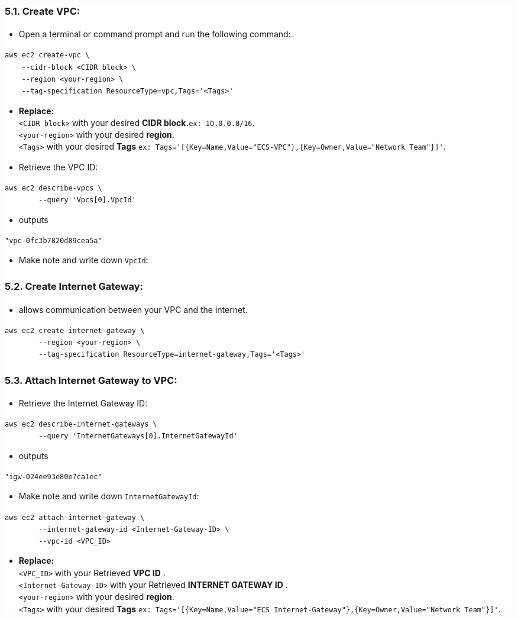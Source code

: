 ### 5.1. Create VPC:
- Open a terminal or command prompt and run the following command:.
```
aws ec2 create-vpc \
    --cidr-block <CIDR block> \
    --region <your-region> \
    --tag-specification ResourceType=vpc,Tags='<Tags>'
```
- **Replace:**<br>
`<CIDR block>` with your desired **CIDR block.**`ex: 10.0.0.0/16`.<br>
`<your-region>` with your desired **region**.<br>
`<Tags>`  with your desired **Tags** `ex: Tags='[{Key=Name,Value="ECS-VPC"},{Key=Owner,Value="Network Team"}]'`.<br>

* Retrieve the VPC ID:

```
aws ec2 describe-vpcs \
        --query 'Vpcs[0].VpcId'
```
- outputs

```
"vpc-0fc3b7820d89cea5a"
```
- Make note and write down `VpcId`:<br>

### 5.2. Create Internet Gateway:
- allows communication between your VPC and the internet.
```
aws ec2 create-internet-gateway \
        --region <your-region> \
        --tag-specification ResourceType=internet-gateway,Tags='<Tags>'
```
### 5.3. Attach Internet Gateway to VPC:
* Retrieve the Internet Gateway ID:
```
aws ec2 describe-internet-gateways \
        --query 'InternetGateways[0].InternetGatewayId'
```
- outputs

```
"igw-024ee93e80e7ca1ec"
```
- Make note and write down `InternetGatewayId`:<br>

```
aws ec2 attach-internet-gateway \
        --internet-gateway-id <Internet-Gateway-ID> \
        --vpc-id <VPC_ID>
```
- **Replace:**<br>
`<VPC_ID>` with your Retrieved **VPC ID** .<br>
`<Internet-Gateway-ID>` with your Retrieved **INTERNET GATEWAY ID** .<br>
`<your-region>` with your desired **region**.<br>
`<Tags>` with your desired **Tags** `ex: Tags='[{Key=Name,Value="ECS Internet-Gateway"},{Key=Owner,Value="Network Team"}]'`.<br>
